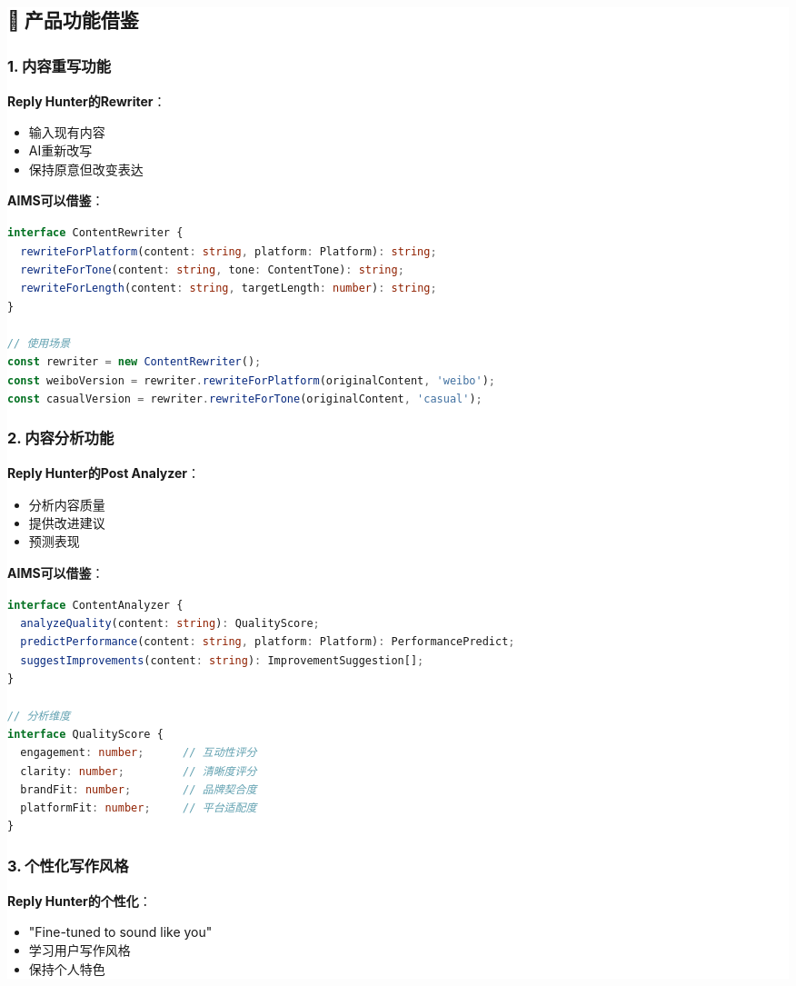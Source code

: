 ## 🚀 产品功能借鉴

### 1. 内容重写功能

**Reply Hunter的Rewriter**：
- 输入现有内容
- AI重新改写
- 保持原意但改变表达

**AIMS可以借鉴**：
```typescript
interface ContentRewriter {
  rewriteForPlatform(content: string, platform: Platform): string;
  rewriteForTone(content: string, tone: ContentTone): string;
  rewriteForLength(content: string, targetLength: number): string;
}

// 使用场景
const rewriter = new ContentRewriter();
const weiboVersion = rewriter.rewriteForPlatform(originalContent, 'weibo');
const casualVersion = rewriter.rewriteForTone(originalContent, 'casual');
```

### 2. 内容分析功能

**Reply Hunter的Post Analyzer**：
- 分析内容质量
- 提供改进建议
- 预测表现

**AIMS可以借鉴**：
```typescript
interface ContentAnalyzer {
  analyzeQuality(content: string): QualityScore;
  predictPerformance(content: string, platform: Platform): PerformancePredict;
  suggestImprovements(content: string): ImprovementSuggestion[];
}

// 分析维度
interface QualityScore {
  engagement: number;      // 互动性评分
  clarity: number;         // 清晰度评分
  brandFit: number;        // 品牌契合度
  platformFit: number;     // 平台适配度
}
```

### 3. 个性化写作风格

**Reply Hunter的个性化**：
- "Fine-tuned to sound like you"
- 学习用户写作风格
- 保持个人特色
